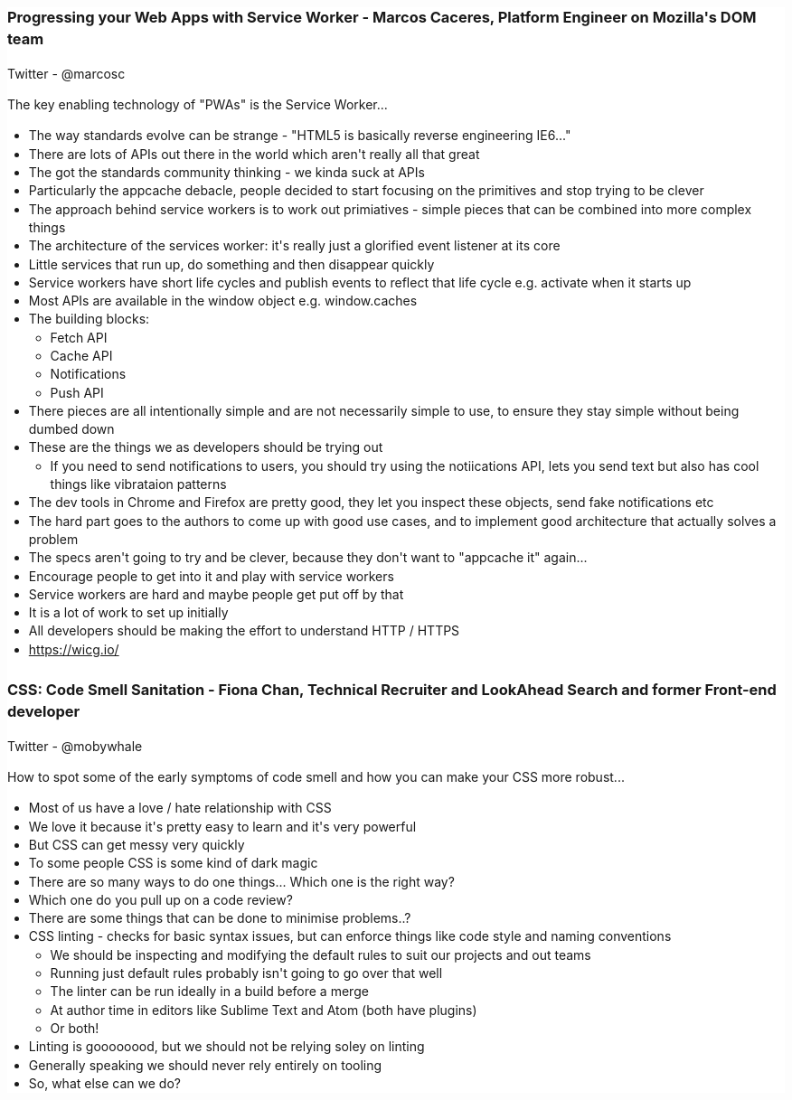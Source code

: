 
### Progressing your Web Apps with Service Worker - Marcos Caceres, Platform Engineer on Mozilla's DOM team

Twitter - @marcosc

The key enabling technology of "PWAs" is the Service Worker...

- The way standards evolve can be strange - "HTML5 is basically reverse engineering IE6..."
- There are lots of APIs out there in the world which aren't really all that great
- The got the standards community thinking - we kinda suck at APIs
- Particularly the appcache debacle, people decided to start focusing on the primitives and stop trying to be clever
- The approach behind service workers is to work out primiatives - simple pieces that can be combined into more complex things
- The architecture of the services worker: it's really just a glorified event listener at its core
- Little services that run up, do something and then disappear quickly
- Service workers have short life cycles and publish events to reflect that life cycle e.g. activate when it starts up
- Most APIs are available in the window object e.g. window.caches
- The building blocks:
	- Fetch API
	- Cache API
	- Notifications
	- Push API
- There pieces are all intentionally simple and are not necessarily simple to use, to ensure they stay simple without being dumbed down
- These are the things we as developers should be trying out
	- If you need to send notifications to users, you should try using the notiications API, lets you send text but also has cool things like vibrataion patterns
- The dev tools in Chrome and Firefox are pretty good, they let you inspect these objects, send fake notifications etc
- The hard part goes to the authors to come up with good use cases, and to implement good architecture that actually solves a problem
- The specs aren't going to try and be clever, because they don't want to "appcache it" again...
- Encourage people to get into it and play with service workers
- Service workers are hard and maybe people get put off by that
- It is a lot of work to set up initially
- All developers should be making the effort to understand HTTP / HTTPS
- https://wicg.io/


### CSS: Code Smell Sanitation - Fiona Chan, Technical Recruiter and LookAhead Search and former Front-end developer

Twitter - @mobywhale

How to spot some of the early symptoms of code smell and how you can make your CSS more robust...

- Most of us have a love / hate relationship with CSS
- We love it because it's pretty easy to learn and it's very powerful
- But CSS can get messy very quickly
- To some people CSS is some kind of dark magic
- There are so many ways to do one things... Which one is the right way?
- Which one do you pull up on a code review?
- There are some things that can be done to minimise problems..?
- CSS linting - checks for basic syntax issues, but can enforce things like code style and naming conventions
	- We should be inspecting and modifying the default rules to suit our projects and out teams
	- Running just default rules probably isn't going to go over that well
	- The linter can be run ideally in a build before a merge
	- At author time in editors like Sublime Text and Atom (both have plugins)
	- Or both!
- Linting is goooooood, but we should not be relying soley on linting
- Generally speaking we should never rely entirely on tooling
- So, what else can we do?